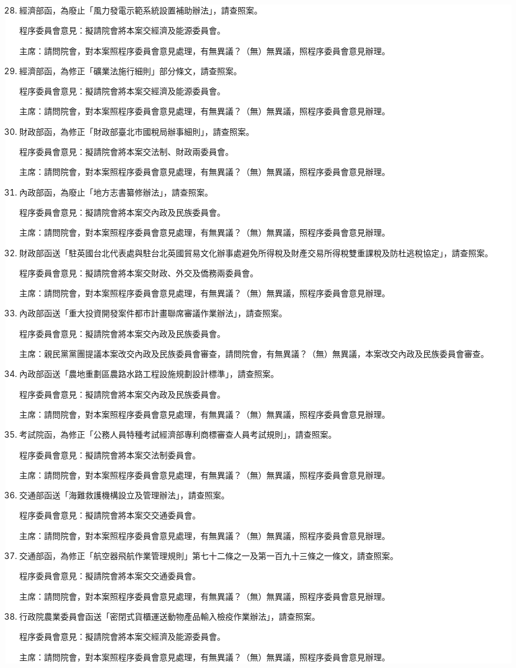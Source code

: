 28. 經濟部函，為廢止「風力發電示範系統設置補助辦法」，請查照案。

    程序委員會意見：擬請院會將本案交經濟及能源委員會。

    主席：請問院會，對本案照程序委員會意見處理，有無異議？（無）無異議，照程序委員會意見辦理。

29. 經濟部函，為修正「礦業法施行細則」部分條文，請查照案。

    程序委員會意見：擬請院會將本案交經濟及能源委員會。

    主席：請問院會，對本案照程序委員會意見處理，有無異議？（無）無異議，照程序委員會意見辦理。

30. 財政部函，為修正「財政部臺北市國稅局辦事細則」，請查照案。

    程序委員會意見：擬請院會將本案交法制、財政兩委員會。

    主席：請問院會，對本案照程序委員會意見處理，有無異議？（無）無異議，照程序委員會意見辦理。

31. 內政部函，為廢止「地方志書纂修辦法」，請查照案。

    程序委員會意見：擬請院會將本案交內政及民族委員會。

    主席：請問院會，對本案照程序委員會意見處理，有無異議？（無）無異議，照程序委員會意見辦理。

32. 財政部函送「駐英國台北代表處與駐台北英國貿易文化辦事處避免所得稅及財產交易所得稅雙重課稅及防杜逃稅協定」，請查照案。

    程序委員會意見：擬請院會將本案交財政、外交及僑務兩委員會。

    主席：請問院會，對本案照程序委員會意見處理，有無異議？（無）無異議，照程序委員會意見辦理。

33. 內政部函送「重大投資開發案件都市計畫聯席審議作業辦法」，請查照案。

    程序委員會意見：擬請院會將本案交內政及民族委員會。

    主席：親民黨黨團提議本案改交內政及民族委員會審查，請問院會，有無異議？（無）無異議，本案改交內政及民族委員會審查。

34. 內政部函送「農地重劃區農路水路工程設施規劃設計標準」，請查照案。

    程序委員會意見：擬請院會將本案交內政及民族委員會。

    主席：請問院會，對本案照程序委員會意見處理，有無異議？（無）無異議，照程序委員會意見辦理。

35. 考試院函，為修正「公務人員特種考試經濟部專利商標審查人員考試規則」，請查照案。

    程序委員會意見：擬請院會將本案交法制委員會。

    主席：請問院會，對本案照程序委員會意見處理，有無異議？（無）無異議，照程序委員會意見辦理。

36. 交通部函送「海難救護機構設立及管理辦法」，請查照案。

    程序委員會意見：擬請院會將本案交交通委員會。

    主席：請問院會，對本案照程序委員會意見處理，有無異議？（無）無異議，照程序委員會意見辦理。

37. 交通部函，為修正「航空器飛航作業管理規則」第七十二條之一及第一百九十三條之一條文，請查照案。

    程序委員會意見：擬請院會將本案交交通委員會。

    主席：請問院會，對本案照程序委員會意見處理，有無異議？（無）無異議，照程序委員會意見辦理。

38. 行政院農業委員會函送「密閉式貨櫃運送動物產品輸入檢疫作業辦法」，請查照案。

    程序委員會意見：擬請院會將本案交經濟及能源委員會。

    主席：請問院會，對本案照程序委員會意見處理，有無異議？（無）無異議，照程序委員會意見辦理。
